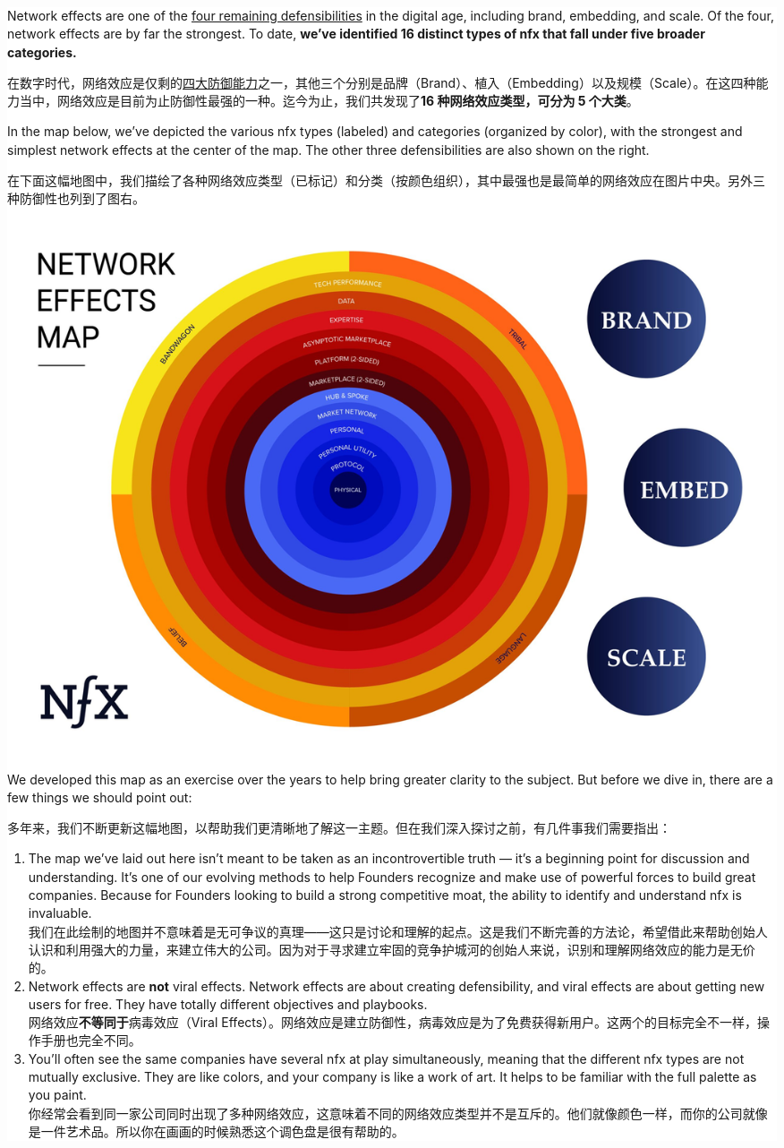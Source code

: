 Network effects are one of the [four remaining defensibilities](https://www.nfx.com/post/defensibility-most-value-for-founders) in the digital age, including brand, embedding, and scale. Of the four, network effects are by far the strongest. To date, **we’ve identified 16 distinct types of nfx that fall under five broader categories.**

在数字时代，网络效应是仅剩的[四大防御能力](https://www.nfx.com/post/defensibility-most-value-for-founders)之一，其他三个分别是品牌（Brand）、植入（Embedding）以及规模（Scale）。在这四种能力当中，网络效应是目前为止防御性最强的一种。迄今为止，我们共发现了**16 种网络效应类型，可分为 5 个大类**。

In the map below, we’ve depicted the various nfx types (labeled) and categories (organized by color), with the strongest and simplest network effects at the center of the map. The other three defensibilities are also shown on the right.

在下面这幅地图中，我们描绘了各种网络效应类型（已标记）和分类（按颜色组织），其中最强也是最简单的网络效应在图片中央。另外三种防御性也列到了图右。

![](../Elements/The-Network-Effects-Manual/NFX-Map-2022-scaled.jpg)

We developed this map as an exercise over the years to help bring greater clarity to the subject. But before we dive in, there are a few things we should point out:

多年来，我们不断更新这幅地图，以帮助我们更清晰地了解这一主题。但在我们深入探讨之前，有几件事我们需要指出：

1.  The map we’ve laid out here isn’t meant to be taken as an incontrovertible truth — it’s a beginning point for discussion and understanding. It’s one of our evolving methods to help Founders recognize and make use of powerful forces to build great companies. Because for Founders looking to build a strong competitive moat, the ability to identify and understand nfx is invaluable. </br>我们在此绘制的地图并不意味着是无可争议的真理——这只是讨论和理解的起点。这是我们不断完善的方法论，希望借此来帮助创始人认识和利用强大的力量，来建立伟大的公司。因为对于寻求建立牢固的竞争护城河的创始人来说，识别和理解网络效应的能力是无价的。
2.  Network effects are **not** viral effects. Network effects are about creating defensibility, and viral effects are about getting new users for free. They have totally different objectives and playbooks. </br>网络效应**不等同于**病毒效应（Viral Effects）。网络效应是建立防御性，病毒效应是为了免费获得新用户。这两个的目标完全不一样，操作手册也完全不同。
3.  You’ll often see the same companies have several nfx at play simultaneously, meaning that the different nfx types are not mutually exclusive. They are like colors, and your company is like a work of art. It helps to be familiar with the full palette as you paint. </br>你经常会看到同一家公司同时出现了多种网络效应，这意味着不同的网络效应类型并不是互斥的。他们就像颜色一样，而你的公司就像是一件艺术品。所以你在画画的时候熟悉这个调色盘是很有帮助的。
